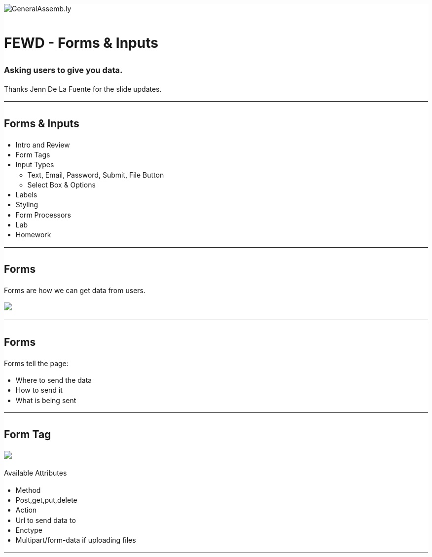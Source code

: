 ![GeneralAssemb.ly](../../img/icons/FEWD_Logo.png)

# FEWD - Forms & Inputs

### Asking users to give you data.

Thanks Jenn De La Fuente for the slide updates.

---

## Forms & Inputs

*	Intro and Review
* 	Form Tags
*	Input Types
	*  Text, Email, Password, Submit, File Button
	*  Select Box & Options
*  Labels
*  Styling
*  Form Processors
*  Lab
*  Homework

---


## Forms

Forms are how we can get data from users.

![](../../img/unit_2/forms.png)

---

## Forms

Forms tell the page: 

*	Where to send the data
*	How to send it
*	What is being sent

---

## Form Tag

![](../../img/unit_2/form_tag.png)

Available Attributes

*	Method
*	Post,get,put,delete
*	Action
*	Url to send data to
*	Enctype
*	Multipart/form-data if uploading files

---